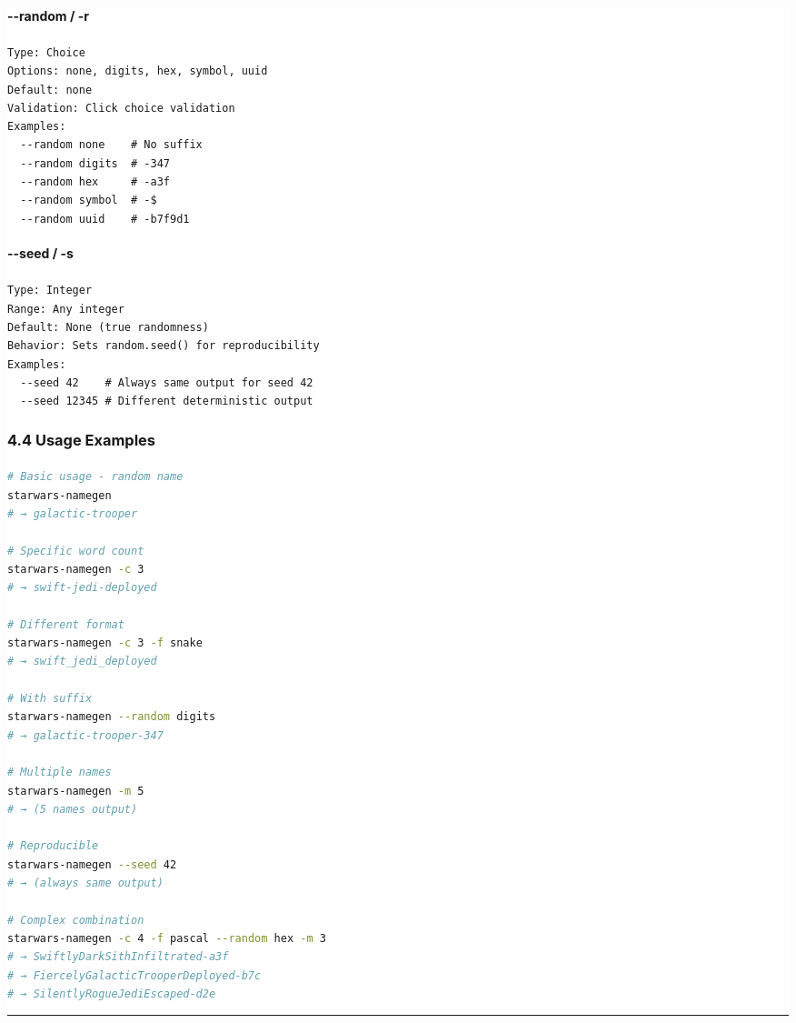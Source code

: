 #### --random / -r
```
Type: Choice
Options: none, digits, hex, symbol, uuid
Default: none
Validation: Click choice validation
Examples:
  --random none    # No suffix
  --random digits  # -347
  --random hex     # -a3f
  --random symbol  # -$
  --random uuid    # -b7f9d1
```

#### --seed / -s
```
Type: Integer
Range: Any integer
Default: None (true randomness)
Behavior: Sets random.seed() for reproducibility
Examples:
  --seed 42    # Always same output for seed 42
  --seed 12345 # Different deterministic output
```

### 4.4 Usage Examples

```bash
# Basic usage - random name
starwars-namegen
# → galactic-trooper

# Specific word count
starwars-namegen -c 3
# → swift-jedi-deployed

# Different format
starwars-namegen -c 3 -f snake
# → swift_jedi_deployed

# With suffix
starwars-namegen --random digits
# → galactic-trooper-347

# Multiple names
starwars-namegen -m 5
# → (5 names output)

# Reproducible
starwars-namegen --seed 42
# → (always same output)

# Complex combination
starwars-namegen -c 4 -f pascal --random hex -m 3
# → SwiftlyDarkSithInfiltrated-a3f
# → FiercelyGalacticTrooperDeployed-b7c
# → SilentlyRogueJediEscaped-d2e
```

---
